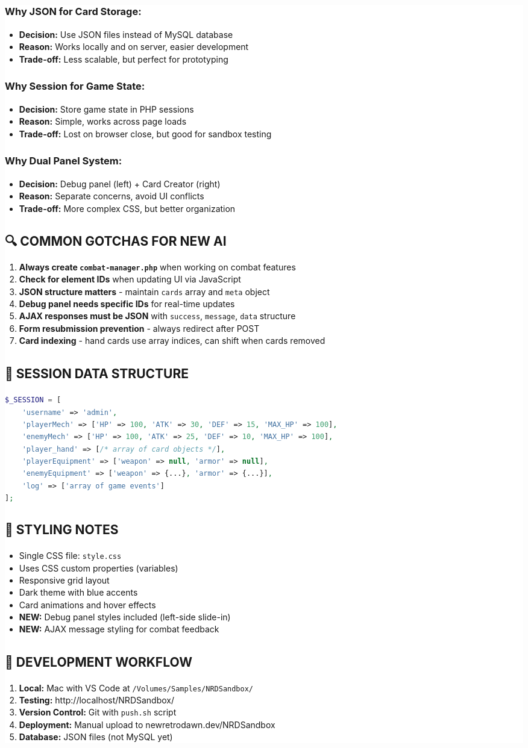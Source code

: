 ### **Why JSON for Card Storage:**
- **Decision:** Use JSON files instead of MySQL database
- **Reason:** Works locally and on server, easier development
- **Trade-off:** Less scalable, but perfect for prototyping

### **Why Session for Game State:**
- **Decision:** Store game state in PHP sessions
- **Reason:** Simple, works across page loads
- **Trade-off:** Lost on browser close, but good for sandbox testing

### **Why Dual Panel System:**
- **Decision:** Debug panel (left) + Card Creator (right)
- **Reason:** Separate concerns, avoid UI conflicts
- **Trade-off:** More complex CSS, but better organization

## 🔍 **COMMON GOTCHAS FOR NEW AI**

1. **Always create `combat-manager.php`** when working on combat features
2. **Check for element IDs** when updating UI via JavaScript
3. **JSON structure matters** - maintain `cards` array and `meta` object
4. **Debug panel needs specific IDs** for real-time updates
5. **AJAX responses must be JSON** with `success`, `message`, `data` structure
6. **Form resubmission prevention** - always redirect after POST
7. **Card indexing** - hand cards use array indices, can shift when cards removed

## 💾 **SESSION DATA STRUCTURE**
```php
$_SESSION = [
    'username' => 'admin',
    'playerMech' => ['HP' => 100, 'ATK' => 30, 'DEF' => 15, 'MAX_HP' => 100],
    'enemyMech' => ['HP' => 100, 'ATK' => 25, 'DEF' => 10, 'MAX_HP' => 100],
    'player_hand' => [/* array of card objects */],
    'playerEquipment' => ['weapon' => null, 'armor' => null],
    'enemyEquipment' => ['weapon' => {...}, 'armor' => {...}],
    'log' => ['array of game events']
];
```

## 🎨 **STYLING NOTES**
- Single CSS file: `style.css`
- Uses CSS custom properties (variables)
- Responsive grid layout
- Dark theme with blue accents
- Card animations and hover effects
- **NEW:** Debug panel styles included (left-side slide-in)
- **NEW:** AJAX message styling for combat feedback

## 🔄 **DEVELOPMENT WORKFLOW**
1. **Local:** Mac with VS Code at `/Volumes/Samples/NRDSandbox/`
2. **Testing:** http://localhost/NRDSandbox/
3. **Version Control:** Git with `push.sh` script
4. **Deployment:** Manual upload to newretrodawn.dev/NRDSandbox
5. **Database:** JSON files (not MySQL yet)
